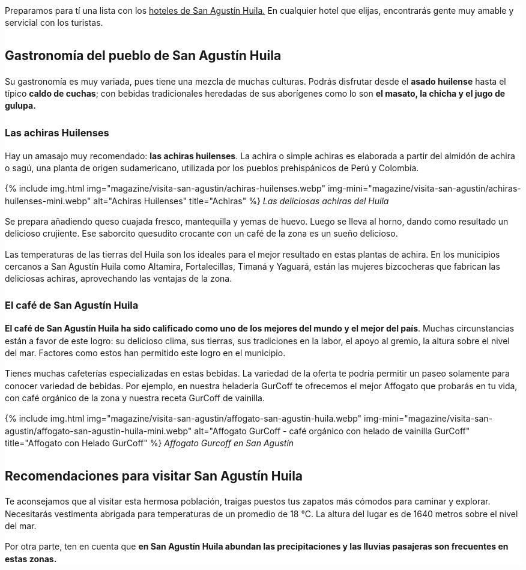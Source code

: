 Preparamos para tí una lista con los [hoteles de San Agustín Huila.](https://gurcoff.com/hoteles-san-agustin-huila) En cualquier hotel que elijas, encontrarás gente muy amable y servicial con los turistas.

## Gastronomía del pueblo de San Agustín Huila

Su gastronomía es muy variada, pues tiene una mezcla de muchas culturas. Podrás disfrutar desde el **asado huilense** hasta el típico **caldo de cuchas**; con bebidas tradicionales heredadas de sus aborígenes como lo son **el masato, la chicha y el jugo de gulupa.**

### Las achiras Huilenses

Hay un amasajo muy recomendado: **las achiras huilenses**. La achira o simple achiras es elaborada a partir del almidón de achira o sagú, una planta de origen sudamericano, utilizada por los pueblos prehispánicos de Perú y Colombia.

{% include img.html img="magazine/visita-san-agustin/achiras-huilenses.webp" img-mini="magazine/visita-san-agustin/achiras-huilenses-mini.webp" alt="Achiras Huilenses" title="Achiras" %}
*Las deliciosas achiras del Huila*

Se prepara añadiendo queso cuajada fresco, mantequilla y yemas de huevo. Luego se lleva al horno, dando como resultado un delicioso crujiente. Ese saborcito quesudito crocante con un café de la zona es un sueño delicioso.

Las temperaturas de las tierras del Huila son los ideales para el mejor resultado en estas plantas de achira. En los municipios cercanos a San Agustín Huila como Altamira, Fortalecillas, Timaná y Yaguará, están las mujeres bizcocheras que fabrican las deliciosas achiras, aprovechando las ventajas de la zona.

### El café de San Agustín Huila

**El café de San Agustín Huila ha sido calificado como uno de los mejores del mundo y el mejor del país**. Muchas circunstancias están a favor de este logro: su delicioso clima, sus tierras, sus tradiciones en la labor, el apoyo al gremio, la altura sobre el nivel del mar. Factores como estos han permitido este logro en el municipio.

Tienes muchas cafeterías especializadas en estas bebidas. La variedad de la oferta te podría permitir un paseo solamente para conocer variedad de bebidas. Por ejemplo, en nuestra heladería GurCoff te ofrecemos el mejor Affogato que probarás en tu vida, con café orgánico de la zona y nuestra receta GurCoff de vainilla.

{% include img.html img="magazine/visita-san-agustin/affogato-san-agustin-huila.webp" img-mini="magazine/visita-san-agustin/affogato-san-agustin-huila-mini.webp" alt="Affogato GurCoff - café orgánico con helado de vainilla GurCoff" title="Affogato con Helado GurCoff" %}
*Affogato Gurcoff en San Agustín*

## Recomendaciones para visitar San Agustín Huila

Te aconsejamos que al visitar esta hermosa población, traigas puestos tus zapatos más cómodos para caminar y explorar. Necesitarás vestimenta abrigada para temperaturas de un promedio de 18 °C. La altura del lugar es de 1640 metros sobre el nivel del mar.

Por otra parte, ten en cuenta que **en San Agustín Huila abundan las precipitaciones y las lluvias pasajeras son frecuentes en estas zonas.**
